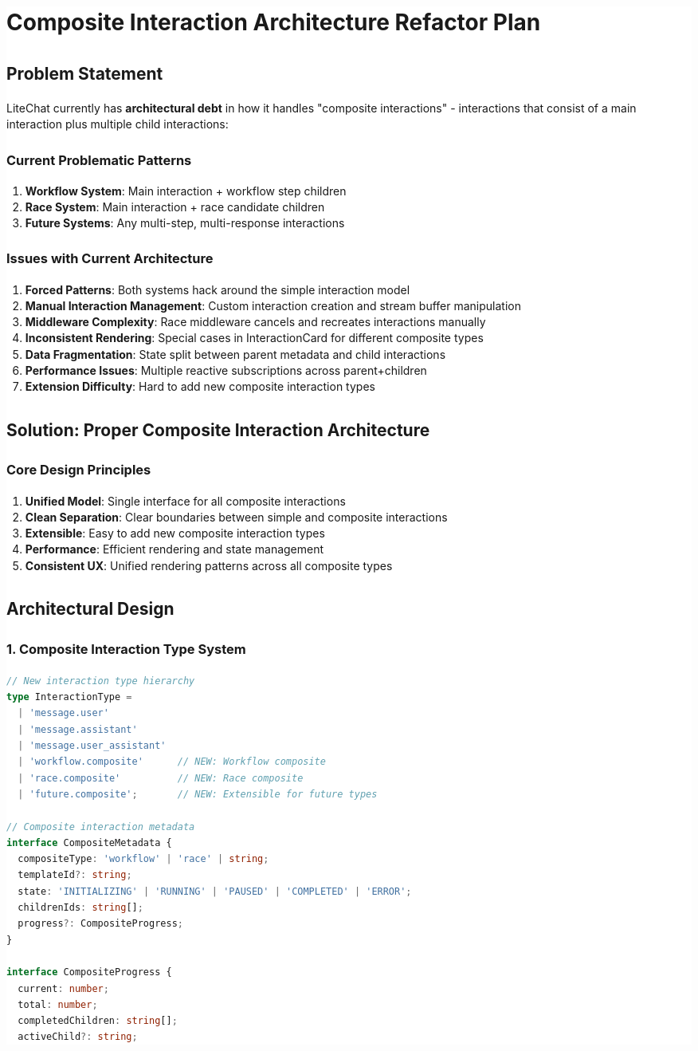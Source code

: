 # Composite Interaction Architecture Refactor Plan

## Problem Statement

LiteChat currently has **architectural debt** in how it handles "composite interactions" - interactions that consist of a main interaction plus multiple child interactions:

### Current Problematic Patterns

1. **Workflow System**: Main interaction + workflow step children
2. **Race System**: Main interaction + race candidate children  
3. **Future Systems**: Any multi-step, multi-response interactions

### Issues with Current Architecture

1. **Forced Patterns**: Both systems hack around the simple interaction model
2. **Manual Interaction Management**: Custom interaction creation and stream buffer manipulation
3. **Middleware Complexity**: Race middleware cancels and recreates interactions manually
4. **Inconsistent Rendering**: Special cases in InteractionCard for different composite types
5. **Data Fragmentation**: State split between parent metadata and child interactions
6. **Performance Issues**: Multiple reactive subscriptions across parent+children
7. **Extension Difficulty**: Hard to add new composite interaction types

## Solution: Proper Composite Interaction Architecture

### Core Design Principles

1. **Unified Model**: Single interface for all composite interactions
2. **Clean Separation**: Clear boundaries between simple and composite interactions
3. **Extensible**: Easy to add new composite interaction types
4. **Performance**: Efficient rendering and state management
5. **Consistent UX**: Unified rendering patterns across all composite types

## Architectural Design

### 1. Composite Interaction Type System

```typescript
// New interaction type hierarchy
type InteractionType = 
  | 'message.user'
  | 'message.assistant' 
  | 'message.user_assistant'
  | 'workflow.composite'      // NEW: Workflow composite
  | 'race.composite'          // NEW: Race composite
  | 'future.composite';       // NEW: Extensible for future types

// Composite interaction metadata
interface CompositeMetadata {
  compositeType: 'workflow' | 'race' | string;
  templateId?: string;
  state: 'INITIALIZING' | 'RUNNING' | 'PAUSED' | 'COMPLETED' | 'ERROR';
  childrenIds: string[];
  progress?: CompositeProgress;
}

interface CompositeProgress {
  current: number;
  total: number;
  completedChildren: string[];
  activeChild?: string;
```